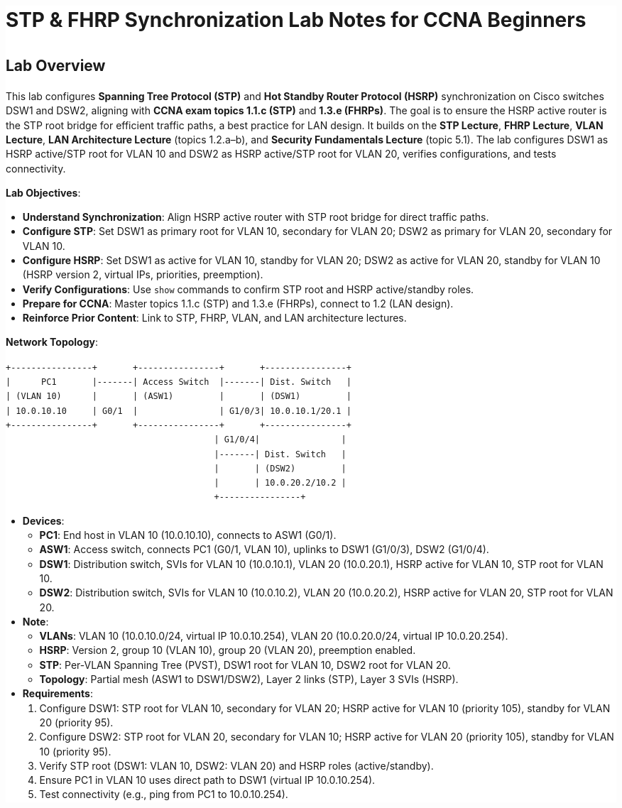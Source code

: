 # STP & FHRP Synchronization Lab Notes for CCNA Beginners

## Lab Overview

This lab configures **Spanning Tree Protocol (STP)** and **Hot Standby Router Protocol (HSRP)** synchronization on Cisco switches DSW1 and DSW2, aligning with **CCNA exam topics 1.1.c (STP)** and **1.3.e (FHRPs)**. The goal is to ensure the HSRP active router is the STP root bridge for efficient traffic paths, a best practice for LAN design. It builds on the **STP Lecture**, **FHRP Lecture**, **VLAN Lecture**, **LAN Architecture Lecture** (topics 1.2.a–b), and **Security Fundamentals Lecture** (topic 5.1). The lab configures DSW1 as HSRP active/STP root for VLAN 10 and DSW2 as HSRP active/STP root for VLAN 20, verifies configurations, and tests connectivity.

**Lab Objectives**:
- **Understand Synchronization**: Align HSRP active router with STP root bridge for direct traffic paths.
- **Configure STP**: Set DSW1 as primary root for VLAN 10, secondary for VLAN 20; DSW2 as primary for VLAN 20, secondary for VLAN 10.
- **Configure HSRP**: Set DSW1 as active for VLAN 10, standby for VLAN 20; DSW2 as active for VLAN 20, standby for VLAN 10 (HSRP version 2, virtual IPs, priorities, preemption).
- **Verify Configurations**: Use `show` commands to confirm STP root and HSRP active/standby roles.
- **Prepare for CCNA**: Master topics 1.1.c (STP) and 1.3.e (FHRPs), connect to 1.2 (LAN design).
- **Reinforce Prior Content**: Link to STP, FHRP, VLAN, and LAN architecture lectures.

**Network Topology**:
```
+----------------+       +----------------+       +----------------+
|      PC1       |-------| Access Switch  |-------| Dist. Switch   |
| (VLAN 10)      |       | (ASW1)         |       | (DSW1)         |
| 10.0.10.10     | G0/1  |                | G1/0/3| 10.0.10.1/20.1 |
+----------------+       +----------------+       +----------------+
                                         | G1/0/4|                |
                                         |-------| Dist. Switch   |
                                         |       | (DSW2)         |
                                         |       | 10.0.20.2/10.2 |
                                         +----------------+
```
- **Devices**:
  - **PC1**: End host in VLAN 10 (10.0.10.10), connects to ASW1 (G0/1).
  - **ASW1**: Access switch, connects PC1 (G0/1, VLAN 10), uplinks to DSW1 (G1/0/3), DSW2 (G1/0/4).
  - **DSW1**: Distribution switch, SVIs for VLAN 10 (10.0.10.1), VLAN 20 (10.0.20.1), HSRP active for VLAN 10, STP root for VLAN 10.
  - **DSW2**: Distribution switch, SVIs for VLAN 10 (10.0.10.2), VLAN 20 (10.0.20.2), HSRP active for VLAN 20, STP root for VLAN 20.
- **Note**:
  - **VLANs**: VLAN 10 (10.0.10.0/24, virtual IP 10.0.10.254), VLAN 20 (10.0.20.0/24, virtual IP 10.0.20.254).
  - **HSRP**: Version 2, group 10 (VLAN 10), group 20 (VLAN 20), preemption enabled.
  - **STP**: Per-VLAN Spanning Tree (PVST), DSW1 root for VLAN 10, DSW2 root for VLAN 20.
  - **Topology**: Partial mesh (ASW1 to DSW1/DSW2), Layer 2 links (STP), Layer 3 SVIs (HSRP).
- **Requirements**:
  1. Configure DSW1: STP root for VLAN 10, secondary for VLAN 20; HSRP active for VLAN 10 (priority 105), standby for VLAN 20 (priority 95).
  2. Configure DSW2: STP root for VLAN 20, secondary for VLAN 10; HSRP active for VLAN 20 (priority 105), standby for VLAN 10 (priority 95).
  3. Verify STP root (DSW1: VLAN 10, DSW2: VLAN 20) and HSRP roles (active/standby).
  4. Ensure PC1 in VLAN 10 uses direct path to DSW1 (virtual IP 10.0.10.254).
  5. Test connectivity (e.g., ping from PC1 to 10.0.10.254).

